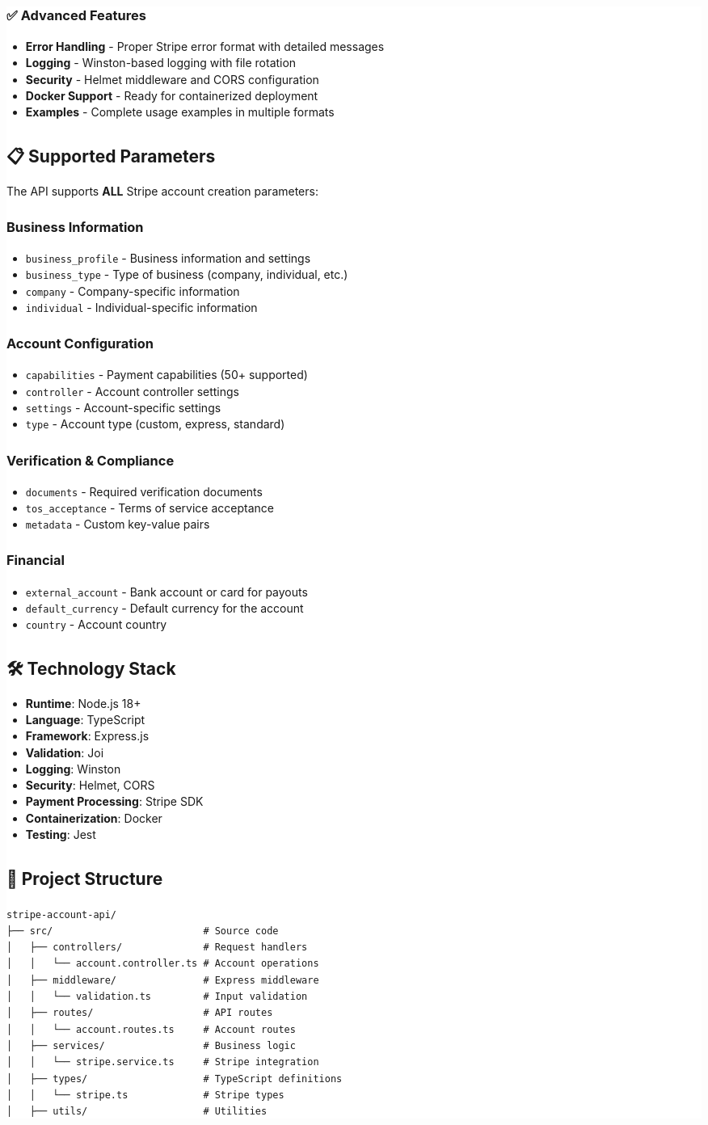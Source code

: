 ### ✅ Advanced Features
- **Error Handling** - Proper Stripe error format with detailed messages
- **Logging** - Winston-based logging with file rotation
- **Security** - Helmet middleware and CORS configuration
- **Docker Support** - Ready for containerized deployment
- **Examples** - Complete usage examples in multiple formats

## 📋 Supported Parameters

The API supports **ALL** Stripe account creation parameters:

### Business Information
- `business_profile` - Business information and settings
- `business_type` - Type of business (company, individual, etc.)
- `company` - Company-specific information
- `individual` - Individual-specific information

### Account Configuration
- `capabilities` - Payment capabilities (50+ supported)
- `controller` - Account controller settings
- `settings` - Account-specific settings
- `type` - Account type (custom, express, standard)

### Verification & Compliance
- `documents` - Required verification documents
- `tos_acceptance` - Terms of service acceptance
- `metadata` - Custom key-value pairs

### Financial
- `external_account` - Bank account or card for payouts
- `default_currency` - Default currency for the account
- `country` - Account country

## 🛠️ Technology Stack

- **Runtime**: Node.js 18+
- **Language**: TypeScript
- **Framework**: Express.js
- **Validation**: Joi
- **Logging**: Winston
- **Security**: Helmet, CORS
- **Payment Processing**: Stripe SDK
- **Containerization**: Docker
- **Testing**: Jest

## 📁 Project Structure

```
stripe-account-api/
├── src/                          # Source code
│   ├── controllers/              # Request handlers
│   │   └── account.controller.ts # Account operations
│   ├── middleware/               # Express middleware
│   │   └── validation.ts         # Input validation
│   ├── routes/                   # API routes
│   │   └── account.routes.ts     # Account routes
│   ├── services/                 # Business logic
│   │   └── stripe.service.ts     # Stripe integration
│   ├── types/                    # TypeScript definitions
│   │   └── stripe.ts             # Stripe types
│   ├── utils/                    # Utilities
```